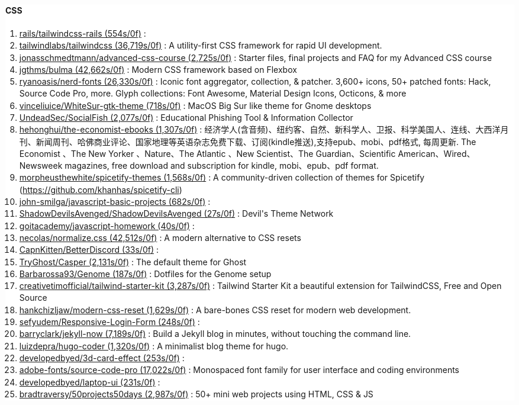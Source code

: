 #### CSS
1. [rails/tailwindcss-rails (554s/0f)](https://github.com/rails/tailwindcss-rails) : 
2. [tailwindlabs/tailwindcss (36,719s/0f)](https://github.com/tailwindlabs/tailwindcss) : A utility-first CSS framework for rapid UI development.
3. [jonasschmedtmann/advanced-css-course (2,725s/0f)](https://github.com/jonasschmedtmann/advanced-css-course) : Starter files, final projects and FAQ for my Advanced CSS course
4. [jgthms/bulma (42,662s/0f)](https://github.com/jgthms/bulma) : Modern CSS framework based on Flexbox
5. [ryanoasis/nerd-fonts (26,330s/0f)](https://github.com/ryanoasis/nerd-fonts) : Iconic font aggregator, collection, & patcher. 3,600+ icons, 50+ patched fonts: Hack, Source Code Pro, more. Glyph collections: Font Awesome, Material Design Icons, Octicons, & more
6. [vinceliuice/WhiteSur-gtk-theme (718s/0f)](https://github.com/vinceliuice/WhiteSur-gtk-theme) : MacOS Big Sur like theme for Gnome desktops
7. [UndeadSec/SocialFish (2,077s/0f)](https://github.com/UndeadSec/SocialFish) : Educational Phishing Tool & Information Collector
8. [hehonghui/the-economist-ebooks (1,307s/0f)](https://github.com/hehonghui/the-economist-ebooks) : 经济学人(含音频)、纽约客、自然、新科学人、卫报、科学美国人、连线、大西洋月刊、新闻周刊、哈佛商业评论、国家地理等英语杂志免费下载、订阅(kindle推送),支持epub、mobi、pdf格式, 每周更新. The Economist 、The New Yorker 、Nature、The Atlantic 、New Scientist、The Guardian、Scientific American、Wired、Newsweek magazines, free download and subscription for kindle, mobi、epub、pdf format.
9. [morpheusthewhite/spicetify-themes (1,568s/0f)](https://github.com/morpheusthewhite/spicetify-themes) : A community-driven collection of themes for Spicetify (https://github.com/khanhas/spicetify-cli)
10. [john-smilga/javascript-basic-projects (682s/0f)](https://github.com/john-smilga/javascript-basic-projects) : 
11. [ShadowDevilsAvenged/ShadowDevilsAvenged (27s/0f)](https://github.com/ShadowDevilsAvenged/ShadowDevilsAvenged) : Devil's Theme Network
12. [goitacademy/javascript-homework (40s/0f)](https://github.com/goitacademy/javascript-homework) : 
13. [necolas/normalize.css (42,512s/0f)](https://github.com/necolas/normalize.css) : A modern alternative to CSS resets
14. [CapnKitten/BetterDiscord (33s/0f)](https://github.com/CapnKitten/BetterDiscord) : 
15. [TryGhost/Casper (2,131s/0f)](https://github.com/TryGhost/Casper) : The default theme for Ghost
16. [Barbarossa93/Genome (187s/0f)](https://github.com/Barbarossa93/Genome) : Dotfiles for the Genome setup
17. [creativetimofficial/tailwind-starter-kit (3,287s/0f)](https://github.com/creativetimofficial/tailwind-starter-kit) : Tailwind Starter Kit a beautiful extension for TailwindCSS, Free and Open Source
18. [hankchizljaw/modern-css-reset (1,629s/0f)](https://github.com/hankchizljaw/modern-css-reset) : A bare-bones CSS reset for modern web development.
19. [sefyudem/Responsive-Login-Form (248s/0f)](https://github.com/sefyudem/Responsive-Login-Form) : 
20. [barryclark/jekyll-now (7,189s/0f)](https://github.com/barryclark/jekyll-now) : Build a Jekyll blog in minutes, without touching the command line.
21. [luizdepra/hugo-coder (1,320s/0f)](https://github.com/luizdepra/hugo-coder) : A minimalist blog theme for hugo.
22. [developedbyed/3d-card-effect (253s/0f)](https://github.com/developedbyed/3d-card-effect) : 
23. [adobe-fonts/source-code-pro (17,022s/0f)](https://github.com/adobe-fonts/source-code-pro) : Monospaced font family for user interface and coding environments
24. [developedbyed/laptop-ui (231s/0f)](https://github.com/developedbyed/laptop-ui) : 
25. [bradtraversy/50projects50days (2,987s/0f)](https://github.com/bradtraversy/50projects50days) : 50+ mini web projects using HTML, CSS & JS
